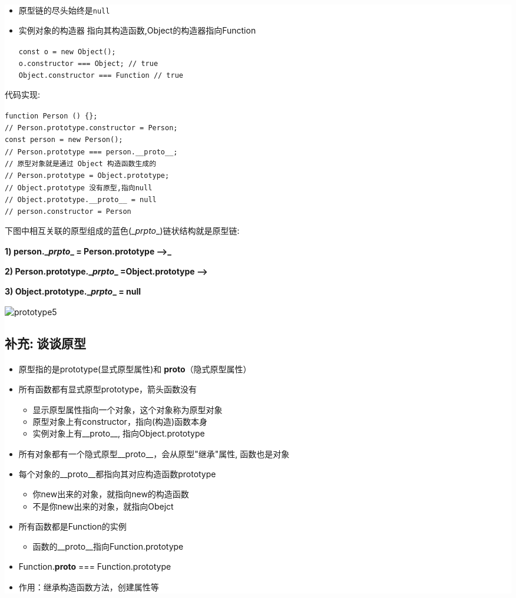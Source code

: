 - 原型链的尽头始终是`null`

- 实例对象的构造器 指向其构造函数,Object的构造器指向Function

  ```
  const o = new Object();
  o.constructor === Object; // true
  Object.constructor === Function // true
  ```


代码实现:

```
function Person () {};
// Person.prototype.constructor = Person;
const person = new Person();
// Person.prototype === person.__proto__;
// 原型对象就是通过 Object 构造函数生成的
// Person.prototype = Object.prototype;
// Object.prototype 没有原型,指向null
// Object.prototype.__proto__ = null
// person.constructor = Person
```

下图中相互关联的原型组成的蓝色(\__prpto__)链状结构就是原型链: 

**1) person.\__prpto__ = Person.prototype -->_** 

**2) Person.prototype.\__prpto__ =Object.prototype  -->**

**3) Object.prototype.\__prpto__ = null** 

![prototype5](D:\学习\学习资料\study\prototype5.png)



## 补充: 谈谈原型

- 原型指的是prototype(显式原型属性)和 __proto__（隐式原型属性）

- 所有函数都有显式原型prototype，箭头函数没有

  - 显示原型属性指向一个对象，这个对象称为原型对象
  - 原型对象上有constructor，指向(构造)函数本身
  - 实例对象上有__proto__, 指向Object.prototype

- 所有对象都有一个隐式原型__proto__，会从原型"继承"属性,   函数也是对象

- 每个对象的__proto__都指向其对应构造函数prototype

  - 你new出来的对象，就指向new的构造函数
  - 不是你new出来的对象，就指向Obejct

- 所有函数都是Function的实例

  - 函数的__proto__指向Function.prototype

- Function.__proto__ === Function.prototype

- 作用：继承构造函数方法，创建属性等
